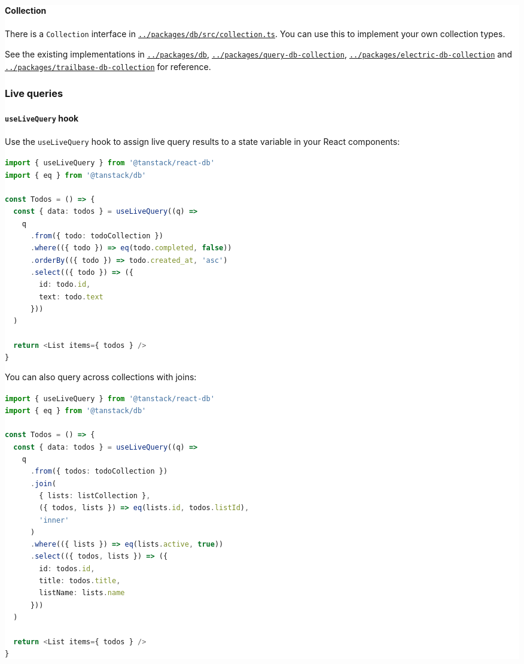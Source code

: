 #### Collection

There is a `Collection` interface in [`../packages/db/src/collection.ts`](https://github.com/TanStack/db/blob/main/packages/db/src/collection.ts). You can use this to implement your own collection types.

See the existing implementations in [`../packages/db`](https://github.com/TanStack/db/tree/main/packages/db), [`../packages/query-db-collection`](https://github.com/TanStack/db/tree/main/packages/query-db-collection), [`../packages/electric-db-collection`](https://github.com/TanStack/db/tree/main/packages/electric-db-collection) and [`../packages/trailbase-db-collection`](https://github.com/TanStack/db/tree/main/packages/trailbase-db-collection) for reference.

### Live queries

#### `useLiveQuery` hook

Use the `useLiveQuery` hook to assign live query results to a state variable in your React components:

```ts
import { useLiveQuery } from '@tanstack/react-db'
import { eq } from '@tanstack/db'

const Todos = () => {
  const { data: todos } = useLiveQuery((q) =>
    q
      .from({ todo: todoCollection })
      .where(({ todo }) => eq(todo.completed, false))
      .orderBy(({ todo }) => todo.created_at, 'asc')
      .select(({ todo }) => ({
        id: todo.id,
        text: todo.text
      }))
  )

  return <List items={ todos } />
}
```

You can also query across collections with joins:

```ts
import { useLiveQuery } from '@tanstack/react-db'
import { eq } from '@tanstack/db'

const Todos = () => {
  const { data: todos } = useLiveQuery((q) =>
    q
      .from({ todos: todoCollection })
      .join(
        { lists: listCollection },
        ({ todos, lists }) => eq(lists.id, todos.listId),
        'inner'
      )
      .where(({ lists }) => eq(lists.active, true))
      .select(({ todos, lists }) => ({
        id: todos.id,
        title: todos.title,
        listName: lists.name
      }))
  )

  return <List items={ todos } />
}
```

